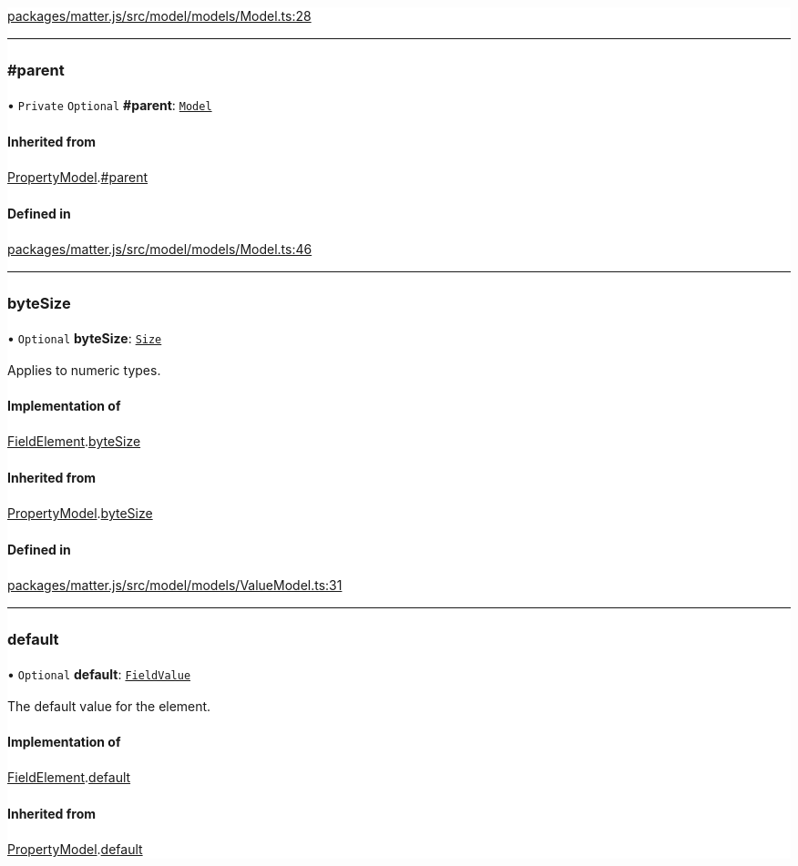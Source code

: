 [packages/matter.js/src/model/models/Model.ts:28](https://github.com/project-chip/matter.js/blob/558e12c94a201592c28c7bc0743705360b3e5ca6/packages/matter.js/src/model/models/Model.ts#L28)

___

### #parent

• `Private` `Optional` **#parent**: [`Model`](model.Model-1.md)

#### Inherited from

[PropertyModel](model.PropertyModel.md).[#parent](model.PropertyModel.md##parent)

#### Defined in

[packages/matter.js/src/model/models/Model.ts:46](https://github.com/project-chip/matter.js/blob/558e12c94a201592c28c7bc0743705360b3e5ca6/packages/matter.js/src/model/models/Model.ts#L46)

___

### byteSize

• `Optional` **byteSize**: [`Size`](../modules/model.ValueElement.md#size)

Applies to numeric types.

#### Implementation of

[FieldElement](../interfaces/model.FieldElement-1.md).[byteSize](../interfaces/model.FieldElement-1.md#bytesize)

#### Inherited from

[PropertyModel](model.PropertyModel.md).[byteSize](model.PropertyModel.md#bytesize)

#### Defined in

[packages/matter.js/src/model/models/ValueModel.ts:31](https://github.com/project-chip/matter.js/blob/558e12c94a201592c28c7bc0743705360b3e5ca6/packages/matter.js/src/model/models/ValueModel.ts#L31)

___

### default

• `Optional` **default**: [`FieldValue`](../modules/model.md#fieldvalue)

The default value for the element.

#### Implementation of

[FieldElement](../interfaces/model.FieldElement-1.md).[default](../interfaces/model.FieldElement-1.md#default)

#### Inherited from

[PropertyModel](model.PropertyModel.md).[default](model.PropertyModel.md#default)

